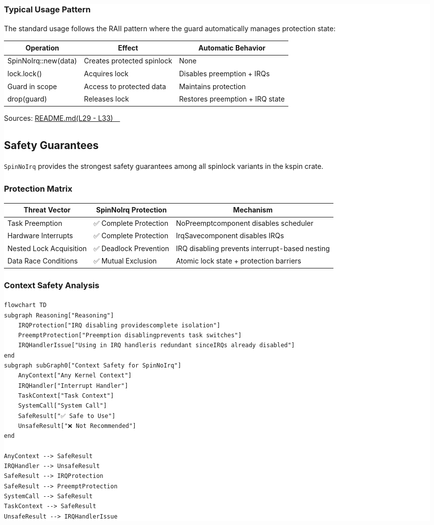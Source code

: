 ### Typical Usage Pattern

The standard usage follows the RAII pattern where the guard automatically manages protection state:

|Operation|Effect|Automatic Behavior|
| --- | --- | --- |
|SpinNoIrq::new(data)|Creates protected spinlock|None|
|lock.lock()|Acquires lock|Disables preemption + IRQs|
|Guard in scope|Access to protected data|Maintains protection|
|drop(guard)|Releases lock|Restores preemption + IRQ state|

Sources: [README.md(L29 - L33)&emsp;](https://github.com/arceos-org/kspin/blob/dfc0ff2c/README.md#L29-L33)

## Safety Guarantees

`SpinNoIrq` provides the strongest safety guarantees among all spinlock variants in the kspin crate.

### Protection Matrix

|Threat Vector|SpinNoIrq Protection|Mechanism|
| --- | --- | --- |
|Task Preemption|✅ Complete Protection|NoPreemptcomponent disables scheduler|
|Hardware Interrupts|✅ Complete Protection|IrqSavecomponent disables IRQs|
|Nested Lock Acquisition|✅ Deadlock Prevention|IRQ disabling prevents interrupt-based nesting|
|Data Race Conditions|✅ Mutual Exclusion|Atomic lock state + protection barriers|

### Context Safety Analysis

```mermaid
flowchart TD
subgraph Reasoning["Reasoning"]
    IRQProtection["IRQ disabling providescomplete isolation"]
    PreemptProtection["Preemption disablingprevents task switches"]
    IRQHandlerIssue["Using in IRQ handleris redundant sinceIRQs already disabled"]
end
subgraph subGraph0["Context Safety for SpinNoIrq"]
    AnyContext["Any Kernel Context"]
    IRQHandler["Interrupt Handler"]
    TaskContext["Task Context"]
    SystemCall["System Call"]
    SafeResult["✅ Safe to Use"]
    UnsafeResult["❌ Not Recommended"]
end

AnyContext --> SafeResult
IRQHandler --> UnsafeResult
SafeResult --> IRQProtection
SafeResult --> PreemptProtection
SystemCall --> SafeResult
TaskContext --> SafeResult
UnsafeResult --> IRQHandlerIssue
```
